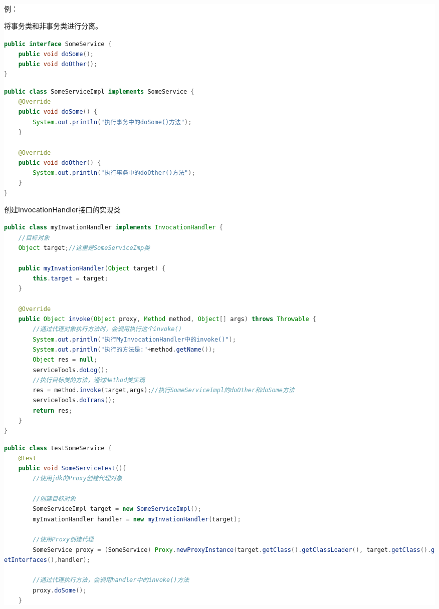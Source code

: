 例：

将事务类和非事务类进行分离。

```java
public interface SomeService {
    public void doSome();
    public void doOther();
}
```

```java
public class SomeServiceImpl implements SomeService {
    @Override
    public void doSome() {
        System.out.println("执行事务中的doSome()方法");
    }

    @Override
    public void doOther() {
        System.out.println("执行事务中的doOther()方法");
    }
}
```

创建InvocationHandler接口的实现类

```java
public class myInvationHandler implements InvocationHandler {
    //目标对象
    Object target;//这里是SomeServiceImp类

    public myInvationHandler(Object target) {
        this.target = target;
    }

    @Override
    public Object invoke(Object proxy, Method method, Object[] args) throws Throwable {
        //通过代理对象执行方法时，会调用执行这个invoke()
        System.out.println("执行MyInvocationHandler中的invoke()");
        System.out.println("执行的方法是:"+method.getName());
        Object res = null;
        serviceTools.doLog();
        //执行目标类的方法，通过Method类实现
        res = method.invoke(target,args);//执行SomeServiceImpl的doOther和doSome方法
        serviceTools.doTrans();
        return res;
    }
}
```

```java
public class testSomeService {
    @Test
    public void SomeServiceTest(){
        //使用jdk的Proxy创建代理对象

        //创建目标对象
        SomeServiceImpl target = new SomeServiceImpl();
        myInvationHandler handler = new myInvationHandler(target);

        //使用Proxy创建代理
        SomeService proxy = (SomeService) Proxy.newProxyInstance(target.getClass().getClassLoader(), target.getClass().getInterfaces(),handler);

        //通过代理执行方法，会调用handler中的invoke()方法
        proxy.doSome();
    }
```